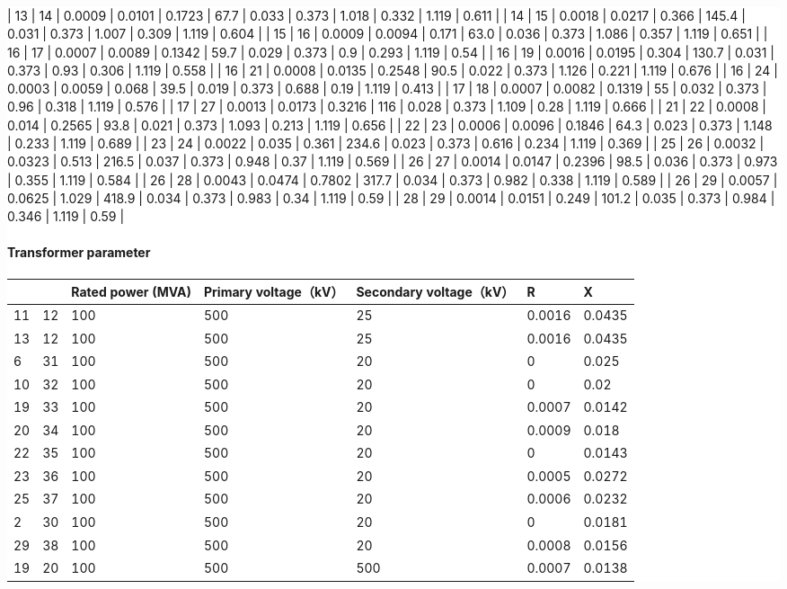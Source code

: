 | 13  | 14  | 0.0009 | 0.0101 | 0.1723 | 67.7  | 0.033      | 0.373      | 1.018     | 0.332      | 1.119      | 0.611     |
| 14  | 15  | 0.0018 | 0.0217 | 0.366  | 145.4 | 0.031      | 0.373      | 1.007     | 0.309      | 1.119      | 0.604     |
| 15  | 16  | 0.0009 | 0.0094 | 0.171  | 63.0  | 0.036      | 0.373      | 1.086     | 0.357      | 1.119      | 0.651     |
| 16  | 17  | 0.0007 | 0.0089 | 0.1342 | 59.7  | 0.029      | 0.373      | 0.9       | 0.293      | 1.119      | 0.54      |
| 16  | 19  | 0.0016 | 0.0195 | 0.304  | 130.7 | 0.031      | 0.373      | 0.93      | 0.306      | 1.119      | 0.558     |
| 16  | 21  | 0.0008 | 0.0135 | 0.2548 | 90.5  | 0.022      | 0.373      | 1.126     | 0.221      | 1.119      | 0.676     |
| 16  | 24  | 0.0003 | 0.0059 | 0.068  | 39.5  | 0.019      | 0.373      | 0.688     | 0.19       | 1.119      | 0.413     |
| 17  | 18  | 0.0007 | 0.0082 | 0.1319 | 55    | 0.032      | 0.373      | 0.96      | 0.318      | 1.119      | 0.576     |
| 17  | 27  | 0.0013 | 0.0173 | 0.3216 | 116   | 0.028      | 0.373      | 1.109     | 0.28       | 1.119      | 0.666     |
| 21  | 22  | 0.0008 | 0.014  | 0.2565 | 93.8  | 0.021      | 0.373      | 1.093     | 0.213      | 1.119      | 0.656     |
| 22  | 23  | 0.0006 | 0.0096 | 0.1846 | 64.3  | 0.023      | 0.373      | 1.148     | 0.233      | 1.119      | 0.689     |
| 23  | 24  | 0.0022 | 0.035  | 0.361  | 234.6 | 0.023      | 0.373      | 0.616     | 0.234      | 1.119      | 0.369     |
| 25  | 26  | 0.0032 | 0.0323 | 0.513  | 216.5 | 0.037      | 0.373      | 0.948     | 0.37       | 1.119      | 0.569     |
| 26  | 27  | 0.0014 | 0.0147 | 0.2396 | 98.5  | 0.036      | 0.373      | 0.973     | 0.355      | 1.119      | 0.584     |
| 26  | 28  | 0.0043 | 0.0474 | 0.7802 | 317.7 | 0.034      | 0.373      | 0.982     | 0.338      | 1.119      | 0.589     |
| 26  | 29  | 0.0057 | 0.0625 | 1.029  | 418.9 | 0.034      | 0.373      | 0.983     | 0.34       | 1.119      | 0.59      |
| 28  | 29  | 0.0014 | 0.0151 | 0.249  | 101.2 | 0.035      | 0.373      | 0.984     | 0.346      | 1.119      | 0.59      |

#### Transformer parameter

|     |     | Rated power (MVA) | Primary voltage（kV） | Secondary voltage（kV） | R      | X      |
| :-- | :-- | :---------------- | :-------------------- | :---------------------- | :----- | :----- |
| 11  | 12  | 100               | 500                   | 25                      | 0.0016 | 0.0435 |
| 13  | 12  | 100               | 500                   | 25                      | 0.0016 | 0.0435 |
| 6   | 31  | 100               | 500                   | 20                      | 0      | 0.025  |
| 10  | 32  | 100               | 500                   | 20                      | 0      | 0.02   |
| 19  | 33  | 100               | 500                   | 20                      | 0.0007 | 0.0142 |
| 20  | 34  | 100               | 500                   | 20                      | 0.0009 | 0.018  |
| 22  | 35  | 100               | 500                   | 20                      | 0      | 0.0143 |
| 23  | 36  | 100               | 500                   | 20                      | 0.0005 | 0.0272 |
| 25  | 37  | 100               | 500                   | 20                      | 0.0006 | 0.0232 |
| 2   | 30  | 100               | 500                   | 20                      | 0      | 0.0181 |
| 29  | 38  | 100               | 500                   | 20                      | 0.0008 | 0.0156 |
| 19  | 20  | 100               | 500                   | 500                     | 0.0007 | 0.0138 |

